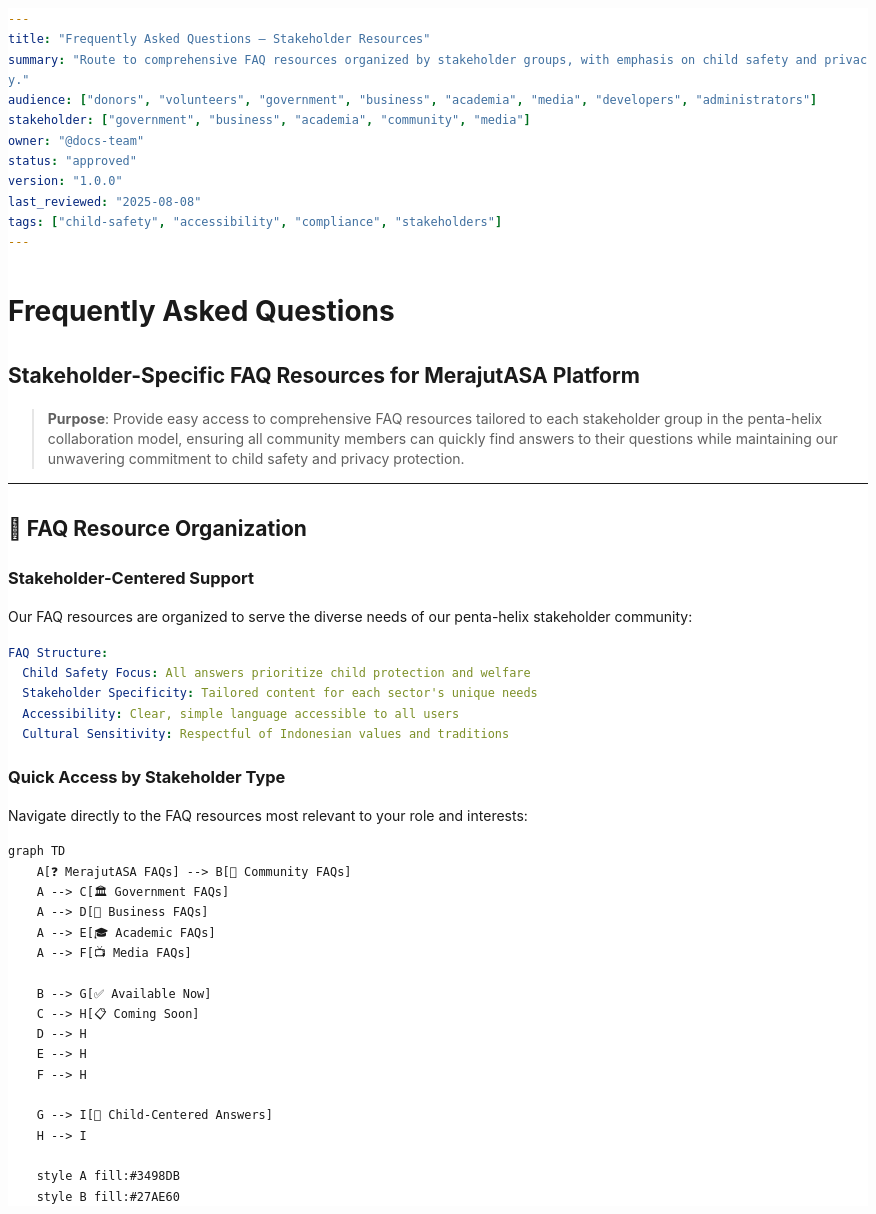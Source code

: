 ```yaml
---
title: "Frequently Asked Questions — Stakeholder Resources"
summary: "Route to comprehensive FAQ resources organized by stakeholder groups, with emphasis on child safety and privacy."
audience: ["donors", "volunteers", "government", "business", "academia", "media", "developers", "administrators"]
stakeholder: ["government", "business", "academia", "community", "media"]
owner: "@docs-team"
status: "approved"
version: "1.0.0"
last_reviewed: "2025-08-08"
tags: ["child-safety", "accessibility", "compliance", "stakeholders"]
---
```


# Frequently Asked Questions
## Stakeholder-Specific FAQ Resources for MerajutASA Platform

> **Purpose**: Provide easy access to comprehensive FAQ resources tailored to each stakeholder group in the penta-helix collaboration model, ensuring all community members can quickly find answers to their questions while maintaining our unwavering commitment to child safety and privacy protection.

---

## 🎯 FAQ Resource Organization

### Stakeholder-Centered Support
Our FAQ resources are organized to serve the diverse needs of our penta-helix stakeholder community:

```yaml
FAQ Structure:
  Child Safety Focus: All answers prioritize child protection and welfare
  Stakeholder Specificity: Tailored content for each sector's unique needs
  Accessibility: Clear, simple language accessible to all users
  Cultural Sensitivity: Respectful of Indonesian values and traditions
```

### Quick Access by Stakeholder Type
Navigate directly to the FAQ resources most relevant to your role and interests:

```mermaid
graph TD
    A[❓ MerajutASA FAQs] --> B[👥 Community FAQs]
    A --> C[🏛️ Government FAQs]
    A --> D[🏢 Business FAQs]
    A --> E[🎓 Academic FAQs]
    A --> F[📺 Media FAQs]
    
    B --> G[✅ Available Now]
    C --> H[📋 Coming Soon]
    D --> H
    E --> H
    F --> H
    
    G --> I[👶 Child-Centered Answers]
    H --> I
    
    style A fill:#3498DB
    style B fill:#27AE60
```
